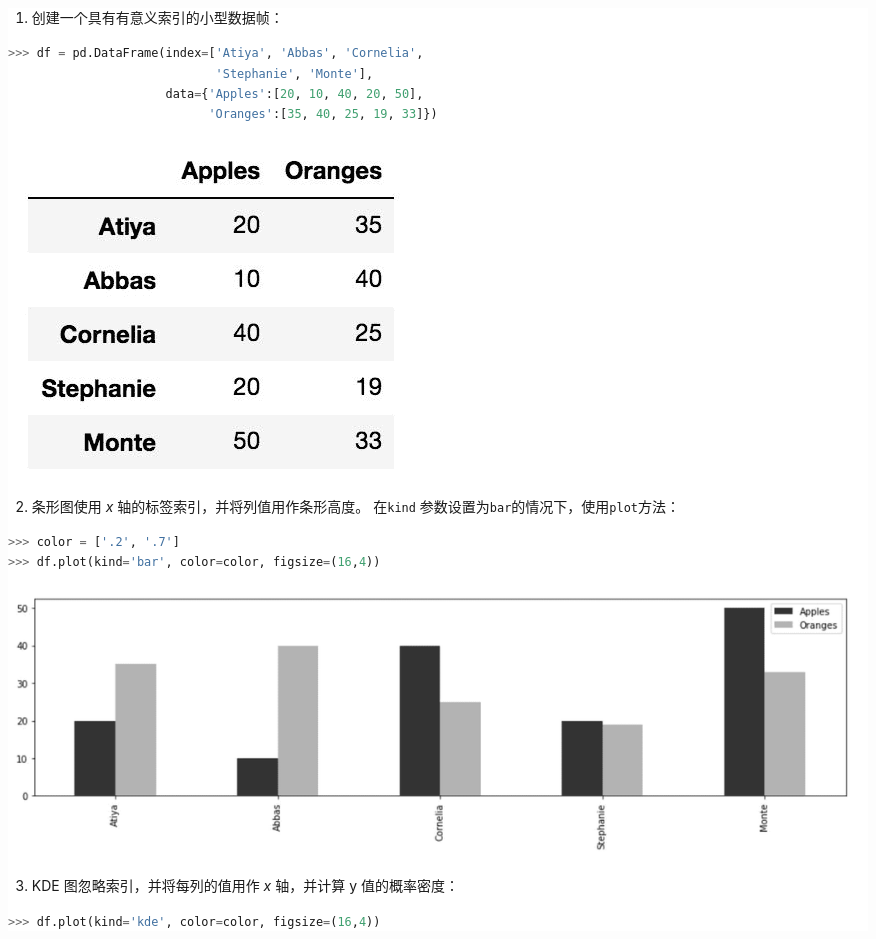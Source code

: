 1.  创建一个具有有意义索引的小型数据帧：

```py
>>> df = pd.DataFrame(index=['Atiya', 'Abbas', 'Cornelia', 
                             'Stephanie', 'Monte'], 
                      data={'Apples':[20, 10, 40, 20, 50],
                            'Oranges':[35, 40, 25, 19, 33]})
```

![](img/00319.jpeg)

2.  条形图使用 *x* 轴的标签索引，并将列值用作条形高度。 在`kind` 参数设置为`bar`的情况下，使用`plot`方法：

```py
>>> color = ['.2', '.7']
>>> df.plot(kind='bar', color=color, figsize=(16,4))
```

![](img/00320.jpeg)

3.  KDE 图忽略索引，并将每列的值用作 *x* 轴，并计算 y 值的概率密度：

```py
>>> df.plot(kind='kde', color=color, figsize=(16,4))
```
